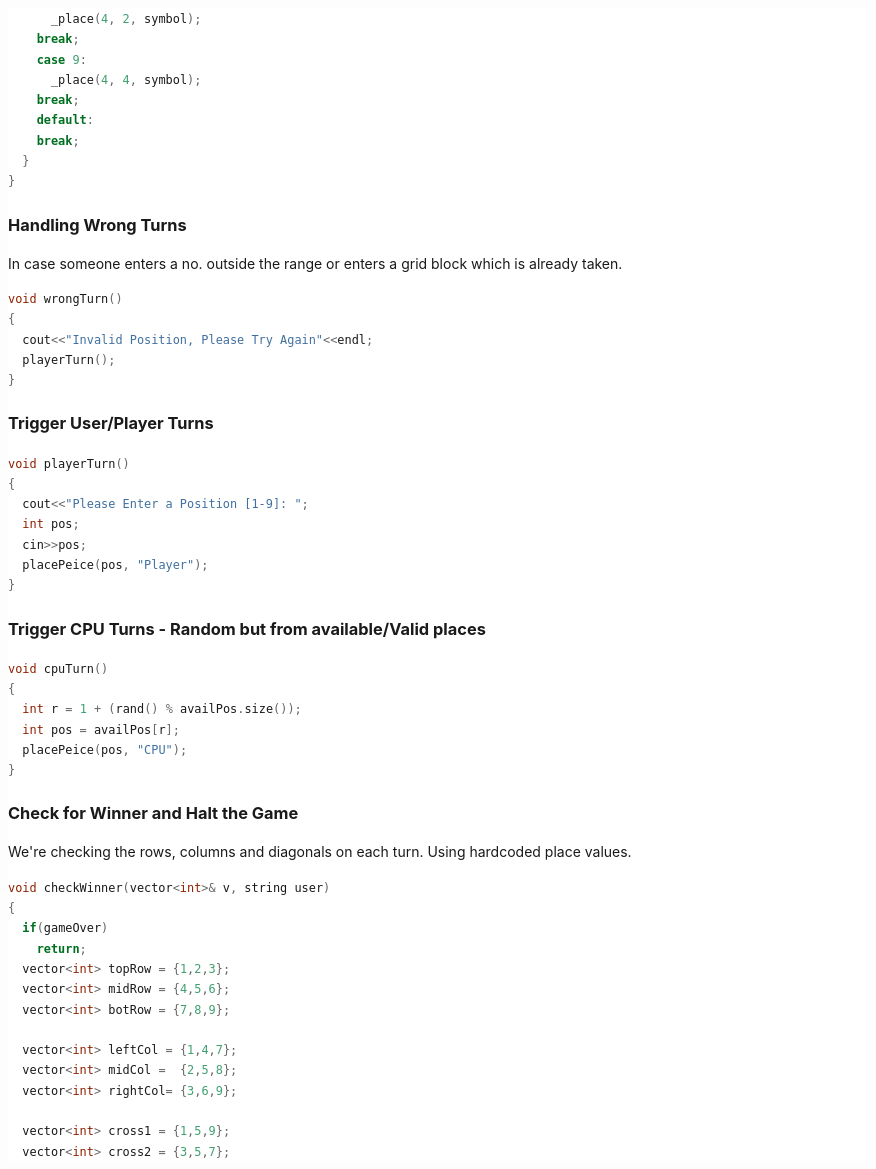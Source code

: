 ```c++
      _place(4, 2, symbol);
    break;
    case 9:
      _place(4, 4, symbol);
    break;
    default:
    break;
  }
}
```

### Handling Wrong Turns

In case someone enters a no. outside the range or enters a grid block which is already taken.

```c++
void wrongTurn()
{
  cout<<"Invalid Position, Please Try Again"<<endl;
  playerTurn();
}
```

### Trigger User/Player Turns

```c++
void playerTurn()
{
  cout<<"Please Enter a Position [1-9]: ";
  int pos;
  cin>>pos;
  placePeice(pos, "Player");
}
```

### Trigger CPU Turns - Random but from available/Valid places

```c++
void cpuTurn()
{
  int r = 1 + (rand() % availPos.size());
  int pos = availPos[r];
  placePeice(pos, "CPU");
}
```

### Check for Winner and Halt the Game

We're checking the rows, columns and diagonals on each turn. Using hardcoded place values.

```c++
void checkWinner(vector<int>& v, string user)
{
  if(gameOver)
    return;
  vector<int> topRow = {1,2,3};
  vector<int> midRow = {4,5,6};
  vector<int> botRow = {7,8,9};

  vector<int> leftCol = {1,4,7};
  vector<int> midCol =  {2,5,8};
  vector<int> rightCol= {3,6,9};

  vector<int> cross1 = {1,5,9};
  vector<int> cross2 = {3,5,7};
```